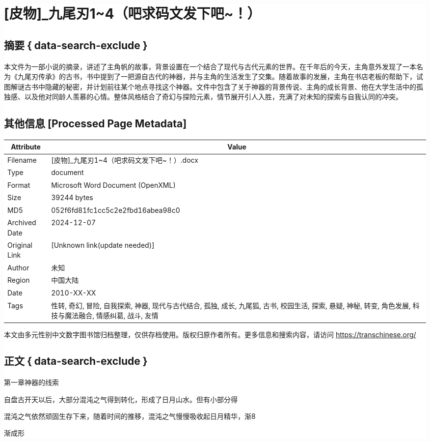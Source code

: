 # [皮物]_九尾刃1~4（吧求码文发下吧~！）



## 摘要  { data-search-exclude }


本文件为一部小说的摘录，讲述了主角帆的故事，背景设置在一个结合了现代与古代元素的世界。在千年后的今天，主角意外发现了一本名为《九尾刃传承》的古书，书中提到了一把源自古代的神器，并与主角的生活发生了交集。随着故事的发展，主角在书店老板的帮助下，试图解谜古书中隐藏的秘密，并计划前往某个地点寻找这个神器。文件中包含了关于神器的背景传说、主角的成长背景、他在大学生活中的孤独感、以及他对同龄人羡慕的心情。整体风格结合了奇幻与探险元素，情节展开引人入胜，充满了对未知的探索与自我认同的冲突。



## 其他信息 [Processed Page Metadata]

| Attribute       | Value                                  |
|-----------------|----------------------------------------|
| Filename        | [皮物]_九尾刃1~4（吧求码文发下吧~！）.docx                             |
| Type            | document                                 |
| Format          | Microsoft Word Document (OpenXML)                               |
| Size            | 39244 bytes                           |
| MD5             | 052f6fd81fc1cc5c2e2fbd16abea98c0                                  |
| Archived Date   | 2024-12-07                             |
| Original Link   | [Unknown link(update needed)]                         |
| Author          | 未知                               |
| Region          | 中国大陆                               |
| Date            | 2010-XX-XX                                 |
| Tags            | 性转, 奇幻, 冒险, 自我探索, 神器, 现代与古代结合, 孤独, 成长, 九尾狐, 古书, 校园生活, 探索, 悬疑, 神秘, 转变, 角色发展, 科技与魔法融合, 情感纠葛, 战斗, 友情                                 |

本文由多元性别中文数字图书馆归档整理，仅供存档使用。版权归原作者所有。更多信息和搜索内容，请访问 <https://transchinese.org/>


## 正文 { data-search-exclude }


第一章神器的线索



自盘古开天以后，大部分混沌之气得到转化，形成了日月山水。但有小部分得



混沌之气依然顽固生存下来，随着时间的推移，混沌之气慢慢吸收起日月精华，渐8





渐成形
